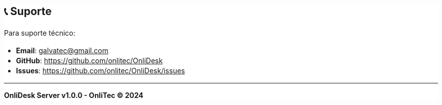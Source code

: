 ## 📞 Suporte

Para suporte técnico:
- **Email**: galvatec@gmail.com
- **GitHub**: https://github.com/onlitec/OnliDesk
- **Issues**: https://github.com/onlitec/OnliDesk/issues

---

**OnliDesk Server v1.0.0 - OnliTec © 2024**
